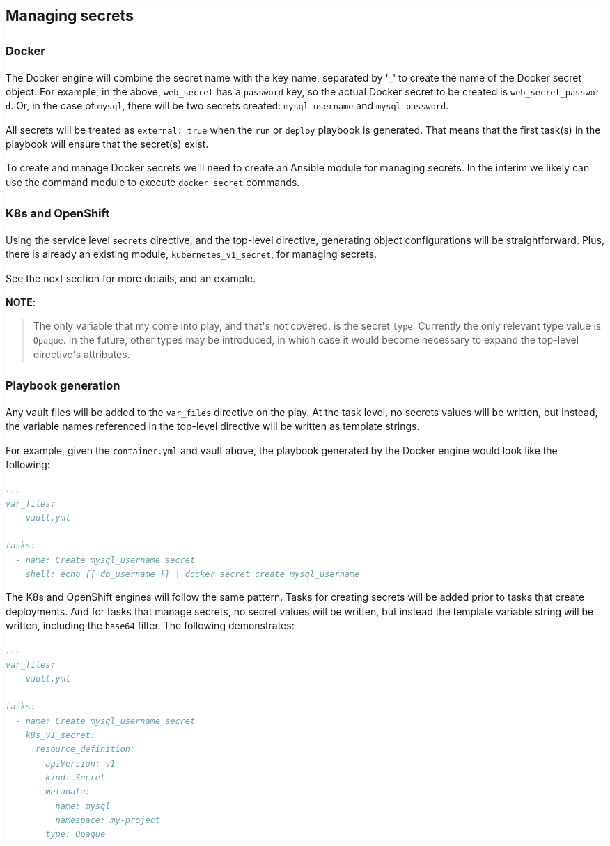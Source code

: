 ## Managing secrets

### Docker

The Docker engine will combine the secret name with the key name, separated by '_' to create the name of the Docker secret object. For example, in the above, `web_secret` has a `password` key, so the actual Docker secret to be created is `web_secret_password`. Or, in the case of `mysql`, there will be two secrets created: `mysql_username` and `mysql_password`.

All secrets will be treated as `external: true` when the `run` or `deploy` playbook is generated. That means that the first task(s) in the playbook will ensure that the secret(s) exist.

To create and manage Docker secrets we'll need to create an Ansible module for managing secrets. In the interim we likely can use the command module to execute `docker secret` commands.

### K8s and OpenShift

Using the service level `secrets` directive, and the top-level directive, generating object configurations will be straightforward. Plus, there is already an existing module, `kubernetes_v1_secret`, for managing secrets.

See the next section for more details, and an example.

**NOTE**:
>The only variable that my come into play, and that's not covered, is the secret `type`. Currently the only relevant type value is `Opaque`. In the future, other types may be introduced, in which case it would become necessary to expand the top-level directive's attributes.

### Playbook generation

Any vault files will be added to the `var_files` directive on the play. At the task level, no secrets values will be written, but instead, the variable names referenced in the top-level directive will be written as template strings.

For example, given the `container.yml` and vault above, the playbook generated by the Docker engine would look like the following:

```yml
...
var_files:
  - vault.yml

tasks:
  - name: Create mysql_username secret
    shell: echo {{ db_username }} | docker secret create mysql_username
```

The K8s and OpenShift engines will follow the same pattern. Tasks for creating secrets will be added prior to tasks that create deployments. And for tasks that manage secrets, no secret values will be written, but instead the template variable string will be written, including the `base64` filter. The following demonstrates:

```yml
...
var_files:
  - vault.yml

tasks:
  - name: Create mysql_username secret
    k8s_v1_secret:
      resource_definition:
        apiVersion: v1
        kind: Secret
        metadata:
          name: mysql
          namespace: my-project
        type: Opaque
```